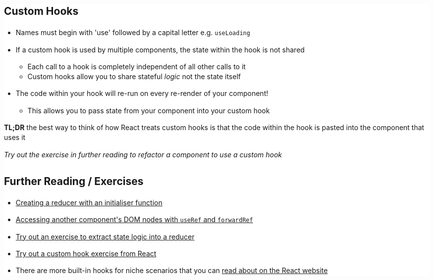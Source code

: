 ```Javascript
```

## Custom Hooks

- Names must begin with 'use' followed by a capital letter e.g. `useLoading`

- If a custom hook is used by multiple components, the state within the hook is not shared
    - Each call to a hook is completely independent of all other calls to it
    - Custom hooks allow you to share stateful *logic* not the state itself

- The code within your hook will re-run on every re-render of your component!
    - This allows you to pass state from your component into your custom hook

**TL;DR** the best way to think of how React treats custom hooks is that the code within the hook is pasted into the component that uses it

*Try out the exercise in further reading to refactor a component to use a custom hook*

## Further Reading / Exercises

- [Creating a reducer with an initialiser function](https://react.dev/reference/react/useReducer#avoiding-recreating-the-initial-state)

- [Accessing another component's DOM nodes with `useRef` and `forwardRef`](https://react.dev/reference/react/forwardRef#exposing-a-dom-node-to-the-parent-component)

- [Try out an exercise to extract state logic into a reducer](https://react.dev/learn/extracting-state-logic-into-a-reducer#challenges)

- [Try out a custom hook exercise from React](https://react.dev/learn/reusing-logic-with-custom-hooks#challenges)

- There are more built-in hooks for niche scenarios that you can [read about on the React website](https://react.dev/reference/react/hooks)